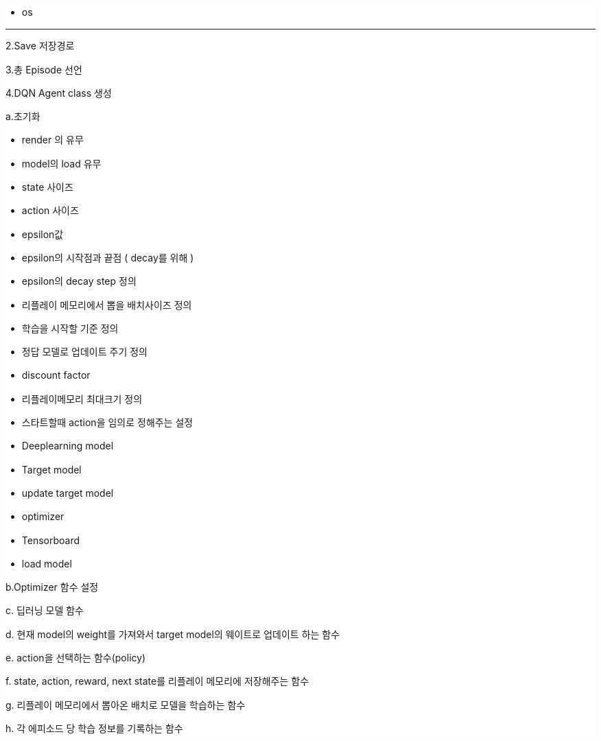 * os


- - -

2.Save 저장경로 

3.총 Episode 선언

4.DQN Agent class 생성

a.초기화

* render 의 유무

* model의 load 유무

* state 사이즈

* action 사이즈

* epsilon값

* epsilon의 시작점과 끝점 ( decay를 위해 )

* epsilon의 decay step 정의

* 리플레이 메모리에서 뽑을 배치사이즈 정의

* 학습을 시작할 기준 정의

* 정답 모델로 업데이트 주기 정의

* discount factor

* 리플레이메모리 최대크기 정의

* 스타트할때 action을 임의로 정해주는 설정

* Deeplearning model

* Target model 

* update target model

* optimizer

* Tensorboard 

* load model


b.Optimizer 함수 설정

c. 딥러닝 모델 함수

d. 현재 model의 weight를 가져와서 target model의 웨이트로 업데이트 하는 함수

e. action을 선택하는 함수(policy)

f. state, action, reward, next state를 리플레이 메모리에 저장해주는 함수

g. 리플레이 메모리에서 뽑아온 배치로 모델을 학습하는 함수

h. 각 에피소드 당 학습 정보를 기록하는 함수
